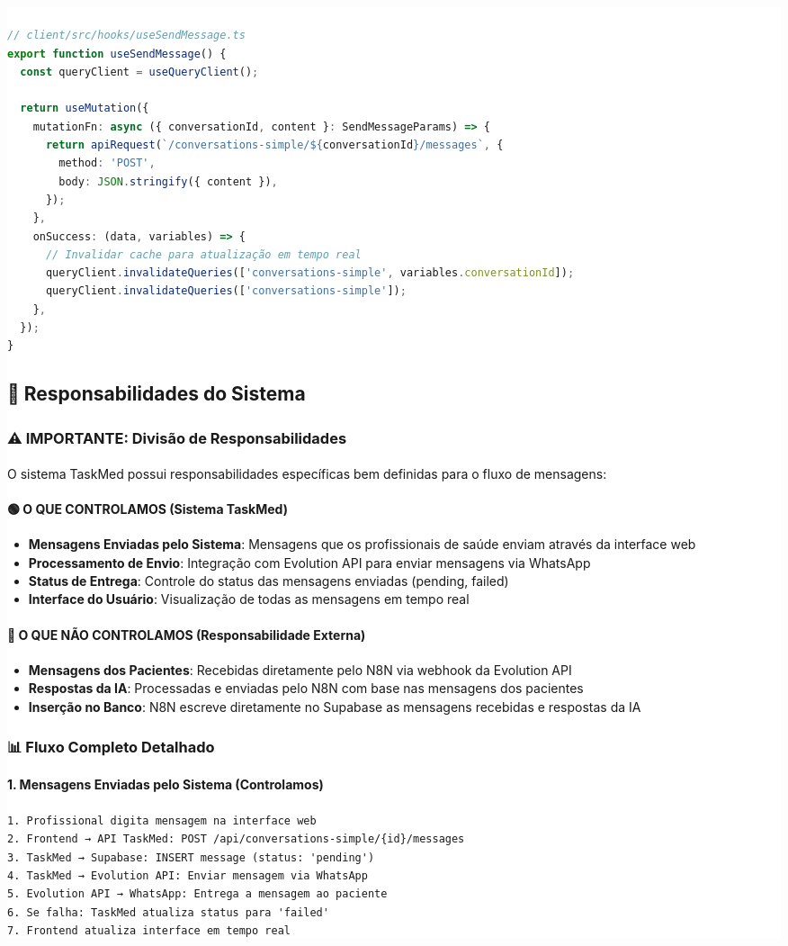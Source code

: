 ```typescript

// client/src/hooks/useSendMessage.ts
export function useSendMessage() {
  const queryClient = useQueryClient();
  
  return useMutation({
    mutationFn: async ({ conversationId, content }: SendMessageParams) => {
      return apiRequest(`/conversations-simple/${conversationId}/messages`, {
        method: 'POST',
        body: JSON.stringify({ content }),
      });
    },
    onSuccess: (data, variables) => {
      // Invalidar cache para atualização em tempo real
      queryClient.invalidateQueries(['conversations-simple', variables.conversationId]);
      queryClient.invalidateQueries(['conversations-simple']);
    },
  });
}
```

## 🔄 Responsabilidades do Sistema

### ⚠️ IMPORTANTE: Divisão de Responsabilidades

O sistema TaskMed possui responsabilidades específicas bem definidas para o fluxo de mensagens:

#### 🟢 **O QUE CONTROLAMOS (Sistema TaskMed)**
- **Mensagens Enviadas pelo Sistema**: Mensagens que os profissionais de saúde enviam através da interface web
- **Processamento de Envio**: Integração com Evolution API para enviar mensagens via WhatsApp
- **Status de Entrega**: Controle do status das mensagens enviadas (pending, failed)
- **Interface do Usuário**: Visualização de todas as mensagens em tempo real

#### 🔴 **O QUE NÃO CONTROLAMOS (Responsabilidade Externa)**
- **Mensagens dos Pacientes**: Recebidas diretamente pelo N8N via webhook da Evolution API
- **Respostas da IA**: Processadas e enviadas pelo N8N com base nas mensagens dos pacientes
- **Inserção no Banco**: N8N escreve diretamente no Supabase as mensagens recebidas e respostas da IA

### 📊 Fluxo Completo Detalhado

#### 1. **Mensagens Enviadas pelo Sistema (Controlamos)**
```
1. Profissional digita mensagem na interface web
2. Frontend → API TaskMed: POST /api/conversations-simple/{id}/messages
3. TaskMed → Supabase: INSERT message (status: 'pending')
4. TaskMed → Evolution API: Enviar mensagem via WhatsApp
5. Evolution API → WhatsApp: Entrega a mensagem ao paciente
6. Se falha: TaskMed atualiza status para 'failed'
7. Frontend atualiza interface em tempo real
```
